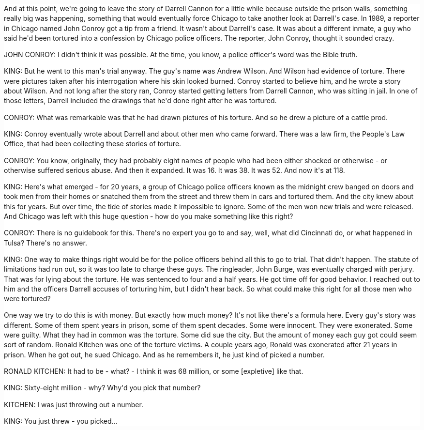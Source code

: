 And at this point, we're going to leave the story of Darrell Cannon for a little while because outside the prison walls, something really big was happening, something that would eventually force Chicago to take another look at Darrell's case. In 1989, a reporter in Chicago named John Conroy got a tip from a friend. It wasn't about Darrell's case. It was about a different inmate, a guy who said he'd been tortured into a confession by Chicago police officers. The reporter, John Conroy, thought it sounded crazy.

JOHN CONROY: I didn't think it was possible. At the time, you know, a police officer's word was the Bible truth.

KING: But he went to this man's trial anyway. The guy's name was Andrew Wilson. And Wilson had evidence of torture. There were pictures taken after his interrogation where his skin looked burned. Conroy started to believe him, and he wrote a story about Wilson. And not long after the story ran, Conroy started getting letters from Darrell Cannon, who was sitting in jail. In one of those letters, Darrell included the drawings that he'd done right after he was tortured.

CONROY: What was remarkable was that he had drawn pictures of his torture. And so he drew a picture of a cattle prod.

KING: Conroy eventually wrote about Darrell and about other men who came forward. There was a law firm, the People's Law Office, that had been collecting these stories of torture.

CONROY: You know, originally, they had probably eight names of people who had been either shocked or otherwise - or otherwise suffered serious abuse. And then it expanded. It was 16. It was 38. It was 52. And now it's at 118.

KING: Here's what emerged - for 20 years, a group of Chicago police officers known as the midnight crew banged on doors and took men from their homes or snatched them from the street and threw them in cars and tortured them. And the city knew about this for years. But over time, the tide of stories made it impossible to ignore. Some of the men won new trials and were released. And Chicago was left with this huge question - how do you make something like this right?

CONROY: There is no guidebook for this. There's no expert you go to and say, well, what did Cincinnati do, or what happened in Tulsa? There's no answer.

KING: One way to make things right would be for the police officers behind all this to go to trial. That didn't happen. The statute of limitations had run out, so it was too late to charge these guys. The ringleader, John Burge, was eventually charged with perjury. That was for lying about the torture. He was sentenced to four and a half years. He got time off for good behavior. I reached out to him and the officers Darrell accuses of torturing him, but I didn't hear back. So what could make this right for all those men who were tortured?

One way we try to do this is with money. But exactly how much money? It's not like there's a formula here. Every guy's story was different. Some of them spent years in prison, some of them spent decades. Some were innocent. They were exonerated. Some were guilty. What they had in common was the torture. Some did sue the city. But the amount of money each guy got could seem sort of random. Ronald Kitchen was one of the torture victims. A couple years ago, Ronald was exonerated after 21 years in prison. When he got out, he sued Chicago. And as he remembers it, he just kind of picked a number.

RONALD KITCHEN: It had to be - what? - I think it was 68 million, or some [expletive] like that.

KING: Sixty-eight million - why? Why'd you pick that number?

KITCHEN: I was just throwing out a number.

KING: You just threw - you picked...
